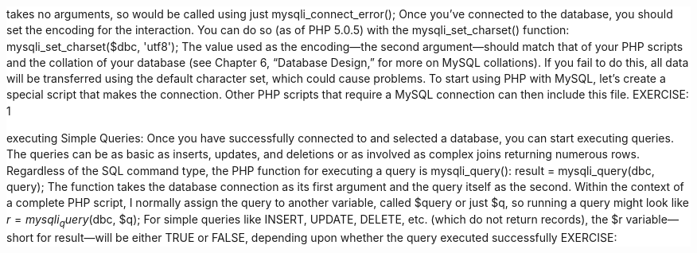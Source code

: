 takes no arguments, so would be called
using just mysqli_connect_error();
Once you’ve connected to the database,
you should set the encoding for the
interaction. You can do so (as of PHP 5.0.5)
with the mysqli_set_charset() function:
mysqli_set_charset($dbc, 'utf8');
The value used as the encoding—the
second argument—should match that
of your PHP scripts and the collation of
your database (see Chapter 6, “Database
Design,” for more on MySQL collations).
If you fail to do this, all data will be
transferred using the default character set,
which could cause problems.
To start using PHP with MySQL, let’s create
a special script that makes the connection.
Other PHP scripts that require a MySQL
connection can then include this file.
EXERCISE:
1	 <?php	#	Script 9.2	-	mysqli_connect.php
2	
3	 //	This	file contains the database access information.
4	 //	This	file also establishes	a	connection to MySQL,
5	 //	selects the database, and sets the encoding.
6	
7	 //	Set the database access information as constants:
8	 DEFINE	('DB_USER', 'username');
9	 DEFINE	('DB_PASSWORD', 'password');
10	 DEFINE ('DB_HOST', 'localhost');
11	 DEFINE ('DB_NAME', 'sitename');
12	
13	 // Make the connection:
14	 $dbc	=	@mysqli_connect (DB_HOST, DB_USER, DB_PASSWORD, DB_NAME) OR die ('Could not connect to
MySQL:	'	.	mysqli_connect_error( )	);
15	
16	 // Set the encoding...
17	 mysqli_set_charset($dbc, 'utf8');
?>

executing Simple Queries:
Once you have successfully connected
to and selected a database, you can start
executing queries. The queries can be as
basic as inserts, updates, and deletions
or as involved as complex joins returning
numerous rows. Regardless of the SQL
command type, the PHP function for
executing a query is mysqli_query():
result = mysqli_query(dbc, query);
The function takes the database
connection as its first argument and
the query itself as the second. Within
the context of a complete PHP script,
I normally assign the query to another
variable, called $query or just $q, so
running a query might look like
$r = mysqli_query($dbc, $q);
For simple queries like INSERT, UPDATE,
DELETE, etc. (which do not return records),
the $r variable—short for result—will be
either TRUE or FALSE, depending upon
whether the query executed successfully
EXERCISE: